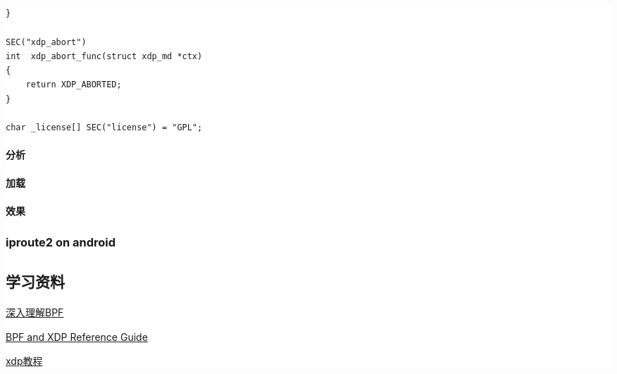 ```
}

SEC("xdp_abort")
int  xdp_abort_func(struct xdp_md *ctx)
{
	return XDP_ABORTED;
}

char _license[] SEC("license") = "GPL";
```

#### 分析

#### 加载

#### 效果

### iproute2 on android

## 学习资料

[深入理解BPF](https://linux.cn/article-9507-1.html)

[BPF and XDP Reference Guide](http://docs.cilium.io/en/stable/bpf/#bpf-architecture)

[xdp教程](https://github.com/xdp-project/xdp-tutorial)